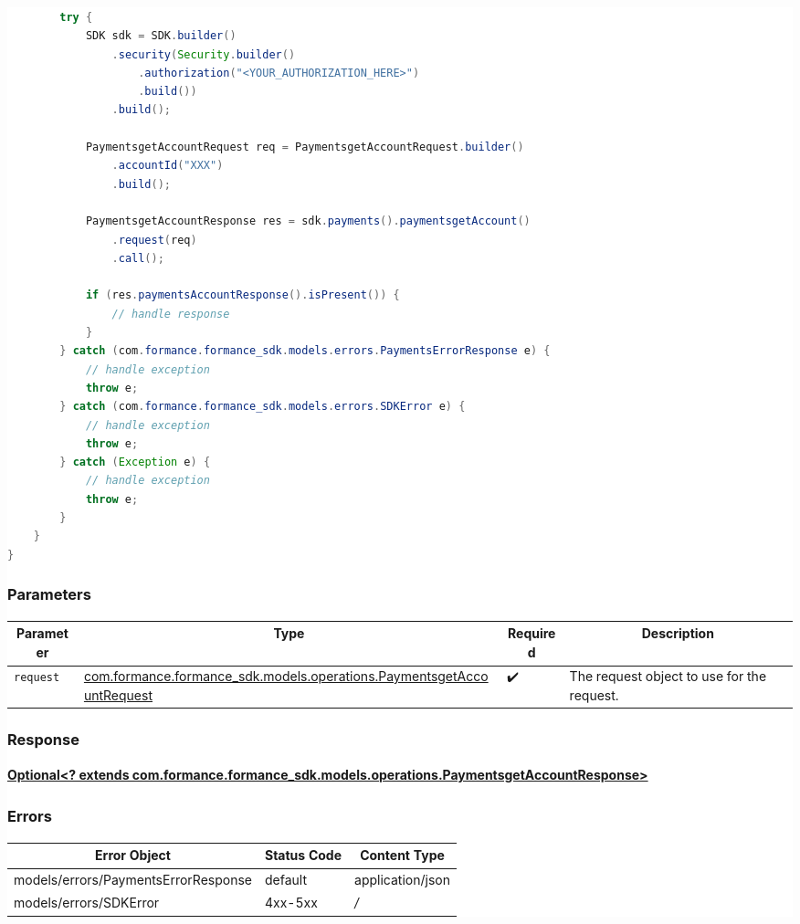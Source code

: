 ```java
        try {
            SDK sdk = SDK.builder()
                .security(Security.builder()
                    .authorization("<YOUR_AUTHORIZATION_HERE>")
                    .build())
                .build();

            PaymentsgetAccountRequest req = PaymentsgetAccountRequest.builder()
                .accountId("XXX")
                .build();

            PaymentsgetAccountResponse res = sdk.payments().paymentsgetAccount()
                .request(req)
                .call();

            if (res.paymentsAccountResponse().isPresent()) {
                // handle response
            }
        } catch (com.formance.formance_sdk.models.errors.PaymentsErrorResponse e) {
            // handle exception
            throw e;
        } catch (com.formance.formance_sdk.models.errors.SDKError e) {
            // handle exception
            throw e;
        } catch (Exception e) {
            // handle exception
            throw e;
        }
    }
}
```

### Parameters

| Parameter                                                                                                                     | Type                                                                                                                          | Required                                                                                                                      | Description                                                                                                                   |
| ----------------------------------------------------------------------------------------------------------------------------- | ----------------------------------------------------------------------------------------------------------------------------- | ----------------------------------------------------------------------------------------------------------------------------- | ----------------------------------------------------------------------------------------------------------------------------- |
| `request`                                                                                                                     | [com.formance.formance_sdk.models.operations.PaymentsgetAccountRequest](../../models/operations/PaymentsgetAccountRequest.md) | :heavy_check_mark:                                                                                                            | The request object to use for the request.                                                                                    |


### Response

**[Optional<? extends com.formance.formance_sdk.models.operations.PaymentsgetAccountResponse>](../../models/operations/PaymentsgetAccountResponse.md)**
### Errors

| Error Object                        | Status Code                         | Content Type                        |
| ----------------------------------- | ----------------------------------- | ----------------------------------- |
| models/errors/PaymentsErrorResponse | default                             | application/json                    |
| models/errors/SDKError              | 4xx-5xx                             | */*                                 |
